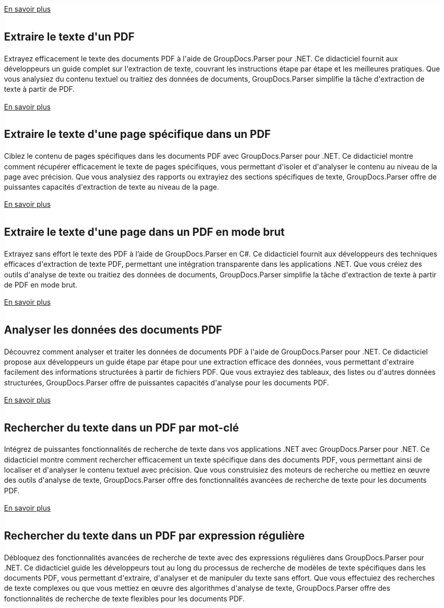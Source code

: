 [En savoir plus](./extract-metadata-from-pdf/)

## Extraire le texte d'un PDF
Extrayez efficacement le texte des documents PDF à l'aide de GroupDocs.Parser pour .NET. Ce didacticiel fournit aux développeurs un guide complet sur l'extraction de texte, couvrant les instructions étape par étape et les meilleures pratiques. Que vous analysiez du contenu textuel ou traitiez des données de documents, GroupDocs.Parser simplifie la tâche d'extraction de texte à partir de PDF.

[En savoir plus](./extract-text-from-pdf/)

## Extraire le texte d'une page spécifique dans un PDF
Ciblez le contenu de pages spécifiques dans les documents PDF avec GroupDocs.Parser pour .NET. Ce didacticiel montre comment récupérer efficacement le texte de pages spécifiques, vous permettant d'isoler et d'analyser le contenu au niveau de la page avec précision. Que vous analysiez des rapports ou extrayiez des sections spécifiques de texte, GroupDocs.Parser offre de puissantes capacités d'extraction de texte au niveau de la page.

[En savoir plus](./extract-text-from-specific-page-in-pdf/)

## Extraire le texte d'une page dans un PDF en mode brut
Extrayez sans effort le texte des PDF à l’aide de GroupDocs.Parser en C#. Ce didacticiel fournit aux développeurs des techniques efficaces d'extraction de texte PDF, permettant une intégration transparente dans les applications .NET. Que vous créiez des outils d'analyse de texte ou traitiez des données de documents, GroupDocs.Parser simplifie la tâche d'extraction de texte à partir de PDF en mode brut.

[En savoir plus](./extract-text-from-page-in-pdf-in-raw-mode/)

## Analyser les données des documents PDF
Découvrez comment analyser et traiter les données de documents PDF à l'aide de GroupDocs.Parser pour .NET. Ce didacticiel propose aux développeurs un guide étape par étape pour une extraction efficace des données, vous permettant d'extraire facilement des informations structurées à partir de fichiers PDF. Que vous extrayiez des tableaux, des listes ou d'autres données structurées, GroupDocs.Parser offre de puissantes capacités d'analyse pour les documents PDF.

[En savoir plus](./parse-data-from-pdf-documents/)

## Rechercher du texte dans un PDF par mot-clé
Intégrez de puissantes fonctionnalités de recherche de texte dans vos applications .NET avec GroupDocs.Parser pour .NET. Ce didacticiel montre comment rechercher efficacement un texte spécifique dans des documents PDF, vous permettant ainsi de localiser et d'analyser le contenu textuel avec précision. Que vous construisiez des moteurs de recherche ou mettiez en œuvre des outils d'analyse de texte, GroupDocs.Parser offre des fonctionnalités avancées de recherche de texte pour les documents PDF.

[En savoir plus](./search-text-in-pdf-by-keyword/)

## Rechercher du texte dans un PDF par expression régulière
Débloquez des fonctionnalités avancées de recherche de texte avec des expressions régulières dans GroupDocs.Parser pour .NET. Ce didacticiel guide les développeurs tout au long du processus de recherche de modèles de texte spécifiques dans les documents PDF, vous permettant d'extraire, d'analyser et de manipuler du texte sans effort. Que vous effectuiez des recherches de texte complexes ou que vous mettiez en œuvre des algorithmes d'analyse de texte, GroupDocs.Parser offre des fonctionnalités de recherche de texte flexibles pour les documents PDF.
